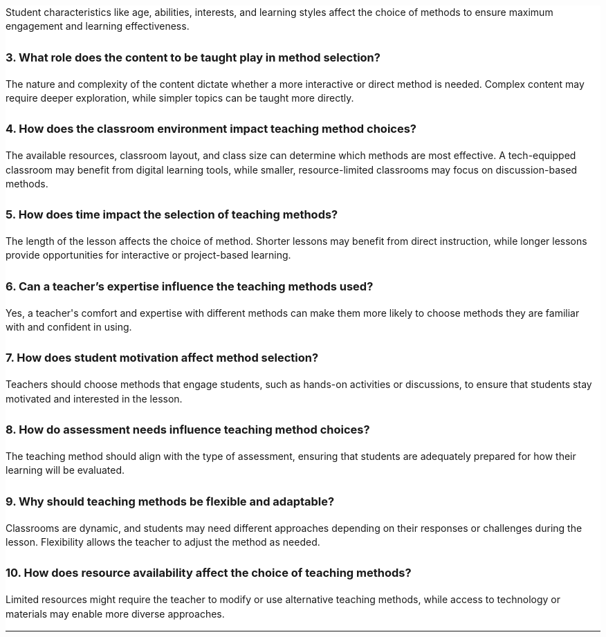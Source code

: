 Student characteristics like age, abilities, interests, and learning styles affect the choice of methods to ensure maximum engagement and learning effectiveness.

### 3. What role does the content to be taught play in method selection?

The nature and complexity of the content dictate whether a more interactive or direct method is needed. Complex content may require deeper exploration, while simpler topics can be taught more directly.

### 4. How does the classroom environment impact teaching method choices?

The available resources, classroom layout, and class size can determine which methods are most effective. A tech-equipped classroom may benefit from digital learning tools, while smaller, resource-limited classrooms may focus on discussion-based methods.

### 5. How does time impact the selection of teaching methods?

The length of the lesson affects the choice of method. Shorter lessons may benefit from direct instruction, while longer lessons provide opportunities for interactive or project-based learning.

### 6. Can a teacher’s expertise influence the teaching methods used?

Yes, a teacher's comfort and expertise with different methods can make them more likely to choose methods they are familiar with and confident in using.

### 7. How does student motivation affect method selection?

Teachers should choose methods that engage students, such as hands-on activities or discussions, to ensure that students stay motivated and interested in the lesson.

### 8. How do assessment needs influence teaching method choices?

The teaching method should align with the type of assessment, ensuring that students are adequately prepared for how their learning will be evaluated.

### 9. Why should teaching methods be flexible and adaptable?

Classrooms are dynamic, and students may need different approaches depending on their responses or challenges during the lesson. Flexibility allows the teacher to adjust the method as needed.

### 10. How does resource availability affect the choice of teaching methods?

Limited resources might require the teacher to modify or use alternative teaching methods, while access to technology or materials may enable more diverse approaches.

---
